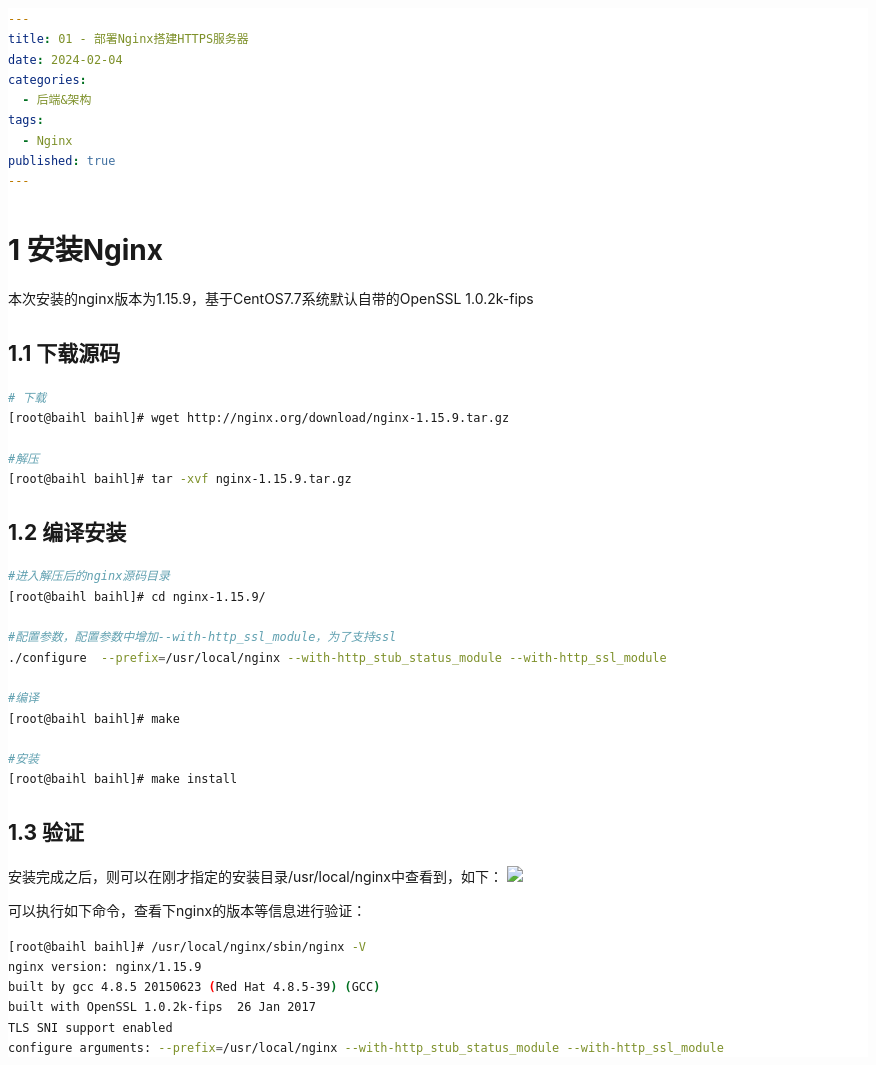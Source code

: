 ```yaml
---
title: 01 - 部署Nginx搭建HTTPS服务器
date: 2024-02-04
categories:
  - 后端&架构
tags:
  - Nginx
published: true
---
```


# 1 安装Nginx

本次安装的nginx版本为1.15.9，基于CentOS7.7系统默认自带的OpenSSL 1.0.2k-fips

## 1.1 下载源码

```bash
# 下载
[root@baihl baihl]# wget http://nginx.org/download/nginx-1.15.9.tar.gz

#解压
[root@baihl baihl]# tar -xvf nginx-1.15.9.tar.gz
```

## 1.2 编译安装
```bash
#进入解压后的nginx源码目录
[root@baihl baihl]# cd nginx-1.15.9/

#配置参数，配置参数中增加--with-http_ssl_module，为了支持ssl
./configure  --prefix=/usr/local/nginx --with-http_stub_status_module --with-http_ssl_module

#编译
[root@baihl baihl]# make

#安装
[root@baihl baihl]# make install
```

## 1.3 验证
安装完成之后，则可以在刚才指定的安装目录/usr/local/nginx中查看到，如下：
![](https://raw.githubusercontent.com/BaihlUp/Figurebed/master/2024/20240204152753.png)

可以执行如下命令，查看下nginx的版本等信息进行验证：
```bash
[root@baihl baihl]# /usr/local/nginx/sbin/nginx -V
nginx version: nginx/1.15.9
built by gcc 4.8.5 20150623 (Red Hat 4.8.5-39) (GCC) 
built with OpenSSL 1.0.2k-fips  26 Jan 2017
TLS SNI support enabled
configure arguments: --prefix=/usr/local/nginx --with-http_stub_status_module --with-http_ssl_module
```
